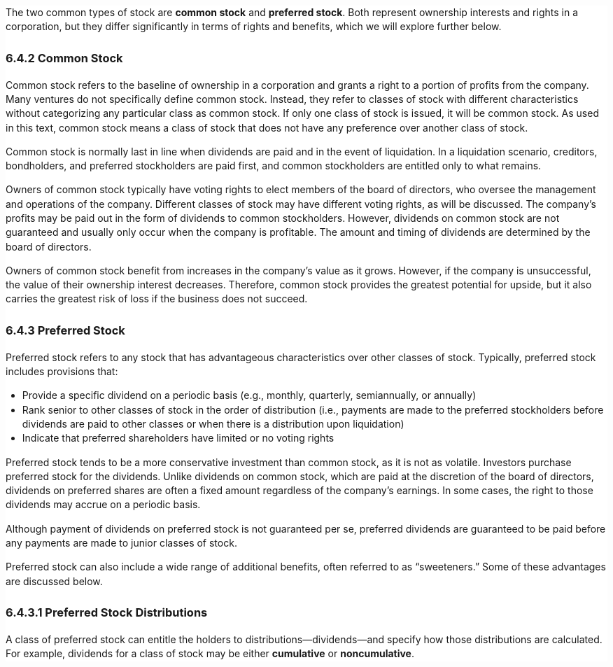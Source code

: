 The two common types of stock are **common stock** and **preferred stock**. Both represent ownership interests and rights in a corporation, but they differ significantly in terms of rights and benefits, which we will explore further below.

### 6.4.2 Common Stock

Common stock refers to the baseline of ownership in a corporation and grants a right to a portion of profits from the company. Many ventures do not specifically define common stock. Instead, they refer to classes of stock with different characteristics without categorizing any particular class as common stock. If only one class of stock is issued, it will be common stock. As used in this text, common stock means a class of stock that does not have any preference over another class of stock.

Common stock is normally last in line when dividends are paid and in the event of liquidation. In a liquidation scenario, creditors, bondholders, and preferred stockholders are paid first, and common stockholders are entitled only to what remains.

Owners of common stock typically have voting rights to elect members of the board of directors, who oversee the management and operations of the company. Different classes of stock may have different voting rights, as will be discussed. The company’s profits may be paid out in the form of dividends to common stockholders. However, dividends on common stock are not guaranteed and usually only occur when the company is profitable. The amount and timing of dividends are determined by the board of directors.

Owners of common stock benefit from increases in the company’s value as it grows. However, if the company is unsuccessful, the value of their ownership interest decreases. Therefore, common stock provides the greatest potential for upside, but it also carries the greatest risk of loss if the business does not succeed.

### 6.4.3 Preferred Stock

Preferred stock refers to any stock that has advantageous characteristics over other classes of stock. Typically, preferred stock includes provisions that:

- Provide a specific dividend on a periodic basis (e.g., monthly, quarterly, semiannually, or annually)
- Rank senior to other classes of stock in the order of distribution (i.e., payments are made to the preferred stockholders before dividends are paid to other classes or when there is a distribution upon liquidation)
- Indicate that preferred shareholders have limited or no voting rights

Preferred stock tends to be a more conservative investment than common stock, as it is not as volatile. Investors purchase preferred stock for the dividends. Unlike dividends on common stock, which are paid at the discretion of the board of directors, dividends on preferred shares are often a fixed amount regardless of the company’s earnings. In some cases, the right to those dividends may accrue on a periodic basis. 

Although payment of dividends on preferred stock is not guaranteed per se, preferred dividends are guaranteed to be paid before any payments are made to junior classes of stock.

Preferred stock can also include a wide range of additional benefits, often referred to as “sweeteners.” Some of these advantages are discussed below.

### 6.4.3.1 Preferred Stock Distributions

A class of preferred stock can entitle the holders to distributions—dividends—and specify how those distributions are calculated. For example, dividends for a class of stock may be either **cumulative** or **noncumulative**.
